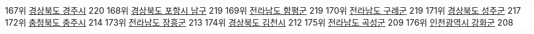   <tr>
    <td>167위</td>
    <td><a href="/apt/경상북도 경주시 {dong}">경상북도 경주시</a></td>
    <td>220</td>
  </tr>

  <tr>
    <td>168위</td>
    <td><a href="/apt/경상북도 포항시 남구 {dong}">경상북도 포항시 남구</a></td>
    <td>219</td>
  </tr>

  <tr>
    <td>169위</td>
    <td><a href="/apt/전라남도 함평군 {dong}">전라남도 함평군</a></td>
    <td>219</td>
  </tr>

  <tr>
    <td>170위</td>
    <td><a href="/apt/전라남도 구례군 {dong}">전라남도 구례군</a></td>
    <td>219</td>
  </tr>

  <tr>
    <td>171위</td>
    <td><a href="/apt/경상북도 성주군 {dong}">경상북도 성주군</a></td>
    <td>217</td>
  </tr>

  <tr>
    <td>172위</td>
    <td><a href="/apt/충청북도 충주시 {dong}">충청북도 충주시</a></td>
    <td>214</td>
  </tr>

  <tr>
    <td>173위</td>
    <td><a href="/apt/전라남도 장흥군 {dong}">전라남도 장흥군</a></td>
    <td>213</td>
  </tr>

  <tr>
    <td>174위</td>
    <td><a href="/apt/경상북도 김천시 {dong}">경상북도 김천시</a></td>
    <td>212</td>
  </tr>

  <tr>
    <td>175위</td>
    <td><a href="/apt/전라남도 곡성군 {dong}">전라남도 곡성군</a></td>
    <td>209</td>
  </tr>

  <tr>
    <td>176위</td>
    <td><a href="/apt/인천광역시 강화군 {dong}">인천광역시 강화군</a></td>
    <td>208</td>
  </tr>
